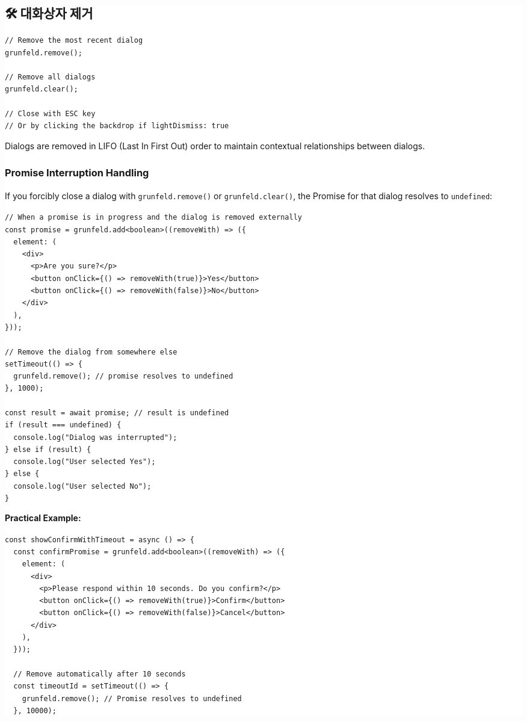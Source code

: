 ## 🛠 대화상자 제거

```tsx
// Remove the most recent dialog
grunfeld.remove();

// Remove all dialogs
grunfeld.clear();

// Close with ESC key
// Or by clicking the backdrop if lightDismiss: true
```

Dialogs are removed in LIFO (Last In First Out) order to maintain contextual relationships between dialogs.

### Promise Interruption Handling

If you forcibly close a dialog with `grunfeld.remove()` or `grunfeld.clear()`, the Promise for that dialog resolves to `undefined`:

```tsx
// When a promise is in progress and the dialog is removed externally
const promise = grunfeld.add<boolean>((removeWith) => ({
  element: (
    <div>
      <p>Are you sure?</p>
      <button onClick={() => removeWith(true)}>Yes</button>
      <button onClick={() => removeWith(false)}>No</button>
    </div>
  ),
}));

// Remove the dialog from somewhere else
setTimeout(() => {
  grunfeld.remove(); // promise resolves to undefined
}, 1000);

const result = await promise; // result is undefined
if (result === undefined) {
  console.log("Dialog was interrupted");
} else if (result) {
  console.log("User selected Yes");
} else {
  console.log("User selected No");
}
```

**Practical Example:**

```tsx
const showConfirmWithTimeout = async () => {
  const confirmPromise = grunfeld.add<boolean>((removeWith) => ({
    element: (
      <div>
        <p>Please respond within 10 seconds. Do you confirm?</p>
        <button onClick={() => removeWith(true)}>Confirm</button>
        <button onClick={() => removeWith(false)}>Cancel</button>
      </div>
    ),
  }));

  // Remove automatically after 10 seconds
  const timeoutId = setTimeout(() => {
    grunfeld.remove(); // Promise resolves to undefined
  }, 10000);
```